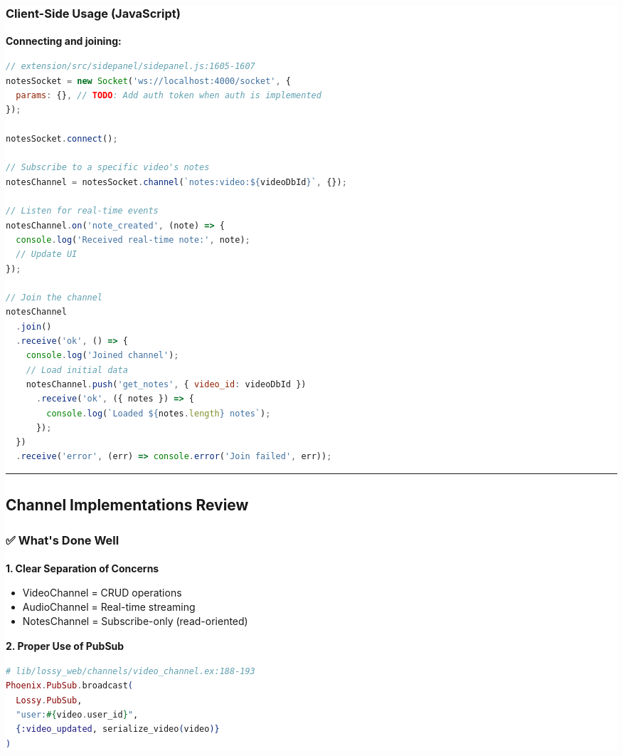 ### Client-Side Usage (JavaScript)

**Connecting and joining:**
```javascript
// extension/src/sidepanel/sidepanel.js:1605-1607
notesSocket = new Socket('ws://localhost:4000/socket', {
  params: {}, // TODO: Add auth token when auth is implemented
});

notesSocket.connect();

// Subscribe to a specific video's notes
notesChannel = notesSocket.channel(`notes:video:${videoDbId}`, {});

// Listen for real-time events
notesChannel.on('note_created', (note) => {
  console.log('Received real-time note:', note);
  // Update UI
});

// Join the channel
notesChannel
  .join()
  .receive('ok', () => {
    console.log('Joined channel');
    // Load initial data
    notesChannel.push('get_notes', { video_id: videoDbId })
      .receive('ok', ({ notes }) => {
        console.log(`Loaded ${notes.length} notes`);
      });
  })
  .receive('error', (err) => console.error('Join failed', err));
```

---

## Channel Implementations Review

### ✅ What's Done Well

**1. Clear Separation of Concerns**
- VideoChannel = CRUD operations
- AudioChannel = Real-time streaming
- NotesChannel = Subscribe-only (read-oriented)

**2. Proper Use of PubSub**
```elixir
# lib/lossy_web/channels/video_channel.ex:188-193
Phoenix.PubSub.broadcast(
  Lossy.PubSub,
  "user:#{video.user_id}",
  {:video_updated, serialize_video(video)}
)
```
